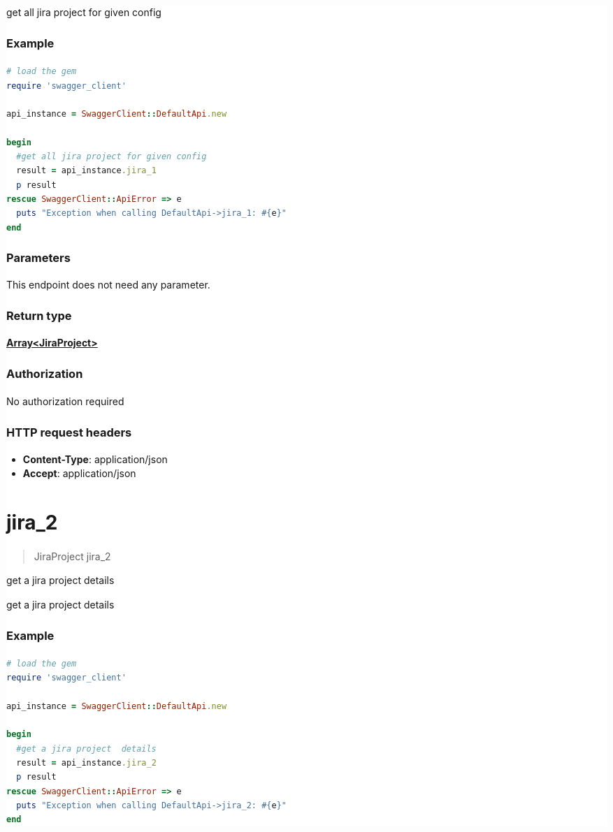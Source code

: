 get all jira project for given config

### Example
```ruby
# load the gem
require 'swagger_client'

api_instance = SwaggerClient::DefaultApi.new

begin
  #get all jira project for given config
  result = api_instance.jira_1
  p result
rescue SwaggerClient::ApiError => e
  puts "Exception when calling DefaultApi->jira_1: #{e}"
end
```

### Parameters
This endpoint does not need any parameter.

### Return type

[**Array&lt;JiraProject&gt;**](JiraProject.md)

### Authorization

No authorization required

### HTTP request headers

 - **Content-Type**: application/json
 - **Accept**: application/json



# **jira_2**
> JiraProject jira_2

get a jira project  details

get a jira project details

### Example
```ruby
# load the gem
require 'swagger_client'

api_instance = SwaggerClient::DefaultApi.new

begin
  #get a jira project  details
  result = api_instance.jira_2
  p result
rescue SwaggerClient::ApiError => e
  puts "Exception when calling DefaultApi->jira_2: #{e}"
end
```
